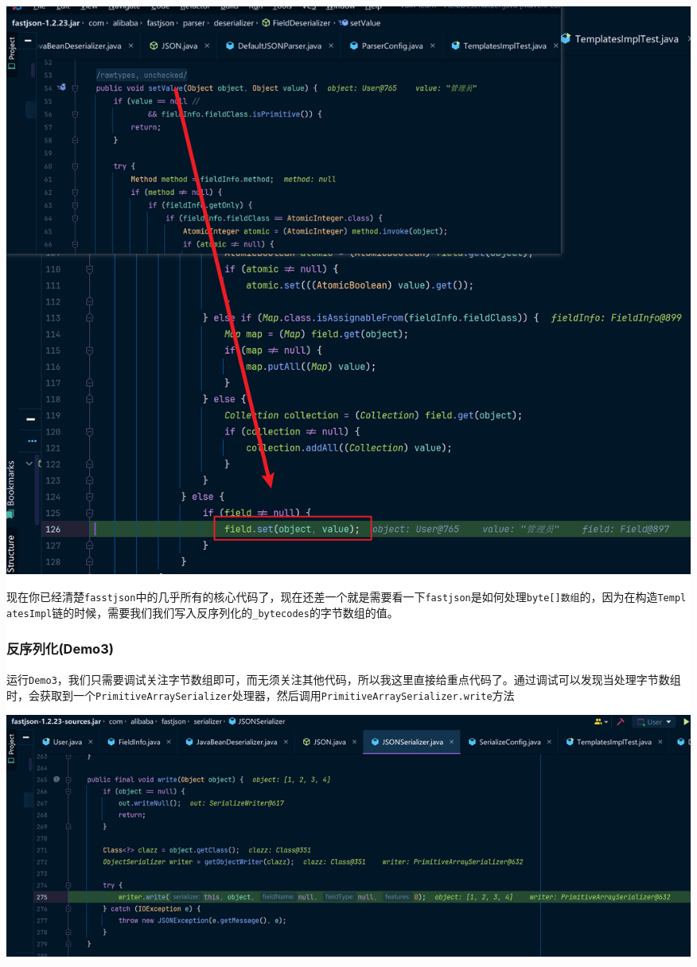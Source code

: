 ![image-20250310193230707](./assets/image-20250310193230707.png)

现在你已经清楚`fasstjson`中的几乎所有的核心代码了，现在还差一个就是需要看一下`fastjson`是如何处理`byte[]数组`的，因为在构造`TemplatesImpl`链的时候，需要我们我们写入反序列化的`_bytecodes`的字节数组的值。

### 反序列化(Demo3)

运行`Demo3`，我们只需要调试关注字节数组即可，而无须关注其他代码，所以我这里直接给重点代码了。通过调试可以发现当处理字节数组时，会获取到一个`PrimitiveArraySerializer`处理器，然后调用`PrimitiveArraySerializer.write`方法

![image-20250310193909438](./assets/image-20250310193909438.png)
